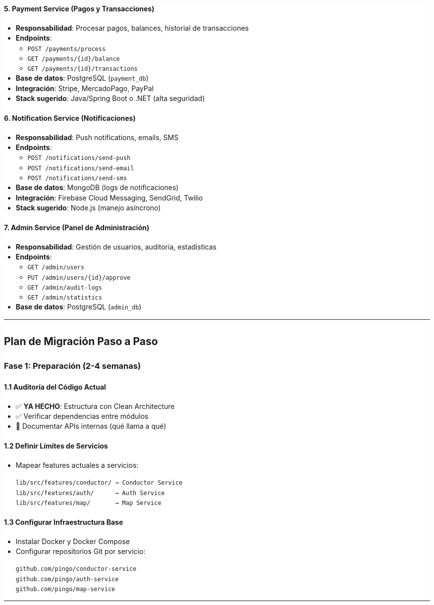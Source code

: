 #### 5. **Payment Service** (Pagos y Transacciones)
- **Responsabilidad**: Procesar pagos, balances, historial de transacciones
- **Endpoints**:
  - `POST /payments/process`
  - `GET /payments/{id}/balance`
  - `GET /payments/{id}/transactions`
- **Base de datos**: PostgreSQL (`payment_db`)
- **Integración**: Stripe, MercadoPago, PayPal
- **Stack sugerido**: Java/Spring Boot o .NET (alta seguridad)

#### 6. **Notification Service** (Notificaciones)
- **Responsabilidad**: Push notifications, emails, SMS
- **Endpoints**:
  - `POST /notifications/send-push`
  - `POST /notifications/send-email`
  - `POST /notifications/send-sms`
- **Base de datos**: MongoDB (logs de notificaciones)
- **Integración**: Firebase Cloud Messaging, SendGrid, Twilio
- **Stack sugerido**: Node.js (manejo asíncrono)

#### 7. **Admin Service** (Panel de Administración)
- **Responsabilidad**: Gestión de usuarios, auditoría, estadísticas
- **Endpoints**:
  - `GET /admin/users`
  - `PUT /admin/users/{id}/approve`
  - `GET /admin/audit-logs`
  - `GET /admin/statistics`
- **Base de datos**: PostgreSQL (`admin_db`)

---

## Plan de Migración Paso a Paso

### Fase 1: Preparación (2-4 semanas)

#### 1.1 Auditoría del Código Actual
- ✅ **YA HECHO**: Estructura con Clean Architecture
- ✅ Verificar dependencias entre módulos
- 📝 Documentar APIs internas (qué llama a qué)

#### 1.2 Definir Límites de Servicios
- Mapear features actuales a servicios:
  ```
  lib/src/features/conductor/ → Conductor Service
  lib/src/features/auth/      → Auth Service
  lib/src/features/map/       → Map Service
  ```

#### 1.3 Configurar Infraestructura Base
- Instalar Docker y Docker Compose
- Configurar repositorios Git por servicio:
  ```
  github.com/pingo/conductor-service
  github.com/pingo/auth-service
  github.com/pingo/map-service
  ```

---